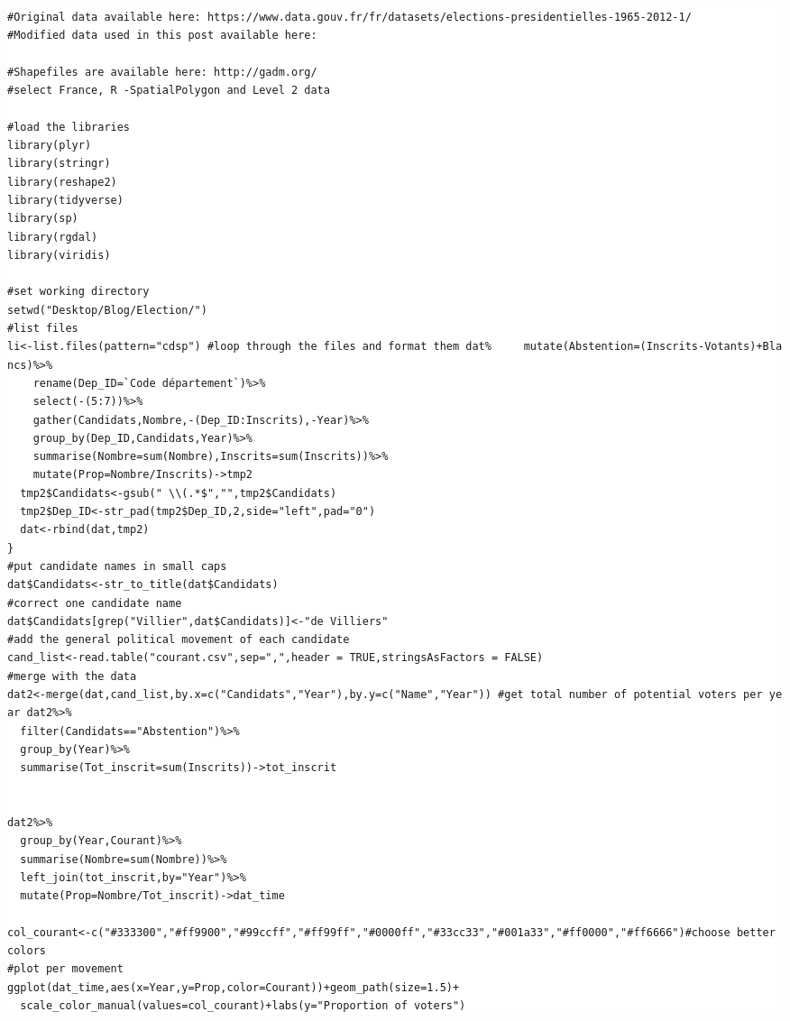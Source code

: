     #Original data available here: https://www.data.gouv.fr/fr/datasets/elections-presidentielles-1965-2012-1/
    #Modified data used in this post available here: 
    
    #Shapefiles are available here: http://gadm.org/
    #select France, R -SpatialPolygon and Level 2 data
    
    #load the libraries
    library(plyr)
    library(stringr)
    library(reshape2)
    library(tidyverse)
    library(sp)
    library(rgdal)
    library(viridis)
    
    #set working directory
    setwd("Desktop/Blog/Election/")
    #list files
    li<-list.files(pattern="cdsp") #loop through the files and format them dat%     mutate(Abstention=(Inscrits-Votants)+Blancs)%>%
        rename(Dep_ID=`Code département`)%>%
        select(-(5:7))%>%
        gather(Candidats,Nombre,-(Dep_ID:Inscrits),-Year)%>%
        group_by(Dep_ID,Candidats,Year)%>%
        summarise(Nombre=sum(Nombre),Inscrits=sum(Inscrits))%>%
        mutate(Prop=Nombre/Inscrits)->tmp2
      tmp2$Candidats<-gsub(" \\(.*$","",tmp2$Candidats)
      tmp2$Dep_ID<-str_pad(tmp2$Dep_ID,2,side="left",pad="0")
      dat<-rbind(dat,tmp2)
    }
    #put candidate names in small caps
    dat$Candidats<-str_to_title(dat$Candidats)
    #correct one candidate name
    dat$Candidats[grep("Villier",dat$Candidats)]<-"de Villiers"
    #add the general political movement of each candidate
    cand_list<-read.table("courant.csv",sep=",",header = TRUE,stringsAsFactors = FALSE)
    #merge with the data
    dat2<-merge(dat,cand_list,by.x=c("Candidats","Year"),by.y=c("Name","Year")) #get total number of potential voters per year dat2%>%
      filter(Candidats=="Abstention")%>%
      group_by(Year)%>%
      summarise(Tot_inscrit=sum(Inscrits))->tot_inscrit
    
    
    dat2%>%
      group_by(Year,Courant)%>%
      summarise(Nombre=sum(Nombre))%>%
      left_join(tot_inscrit,by="Year")%>%
      mutate(Prop=Nombre/Tot_inscrit)->dat_time
    
    col_courant<-c("#333300","#ff9900","#99ccff","#ff99ff","#0000ff","#33cc33","#001a33","#ff0000","#ff6666")#choose better colors
    #plot per movement
    ggplot(dat_time,aes(x=Year,y=Prop,color=Courant))+geom_path(size=1.5)+
      scale_color_manual(values=col_courant)+labs(y="Proportion of voters")
    